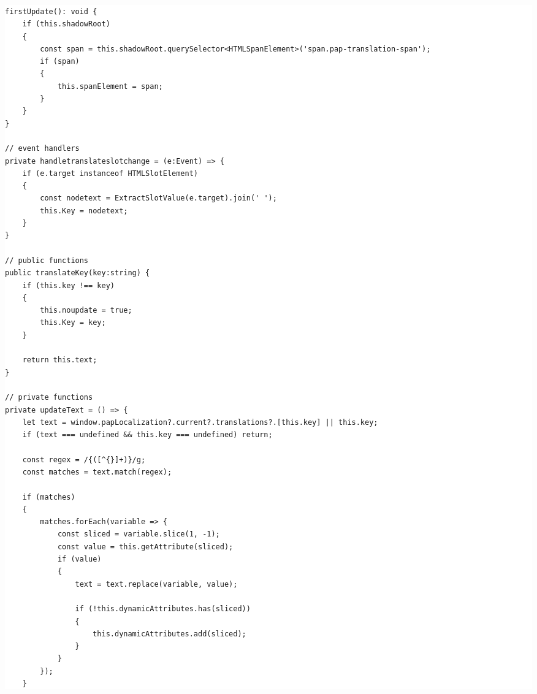     firstUpdate(): void {
        if (this.shadowRoot)
        {
            const span = this.shadowRoot.querySelector<HTMLSpanElement>('span.pap-translation-span');
            if (span)
            {
                this.spanElement = span;
            }
        }
    }

    // event handlers 
    private handletranslateslotchange = (e:Event) => {
        if (e.target instanceof HTMLSlotElement)
        {
            const nodetext = ExtractSlotValue(e.target).join(' ');
            this.Key = nodetext;
        }
    }

    // public functions 
    public translateKey(key:string) {
        if (this.key !== key)
        {
            this.noupdate = true;
            this.Key = key;
        }

        return this.text;
    }

    // private functions 
    private updateText = () => {
        let text = window.papLocalization?.current?.translations?.[this.key] || this.key;
        if (text === undefined && this.key === undefined) return;

        const regex = /{([^{}]+)}/g;
        const matches = text.match(regex);

        if (matches) 
        {
            matches.forEach(variable => {
                const sliced = variable.slice(1, -1);
                const value = this.getAttribute(sliced);
                if (value) 
                {
                    text = text.replace(variable, value);

                    if (!this.dynamicAttributes.has(sliced))
                    {
                        this.dynamicAttributes.add(sliced);
                    }
                }
            });
        }
